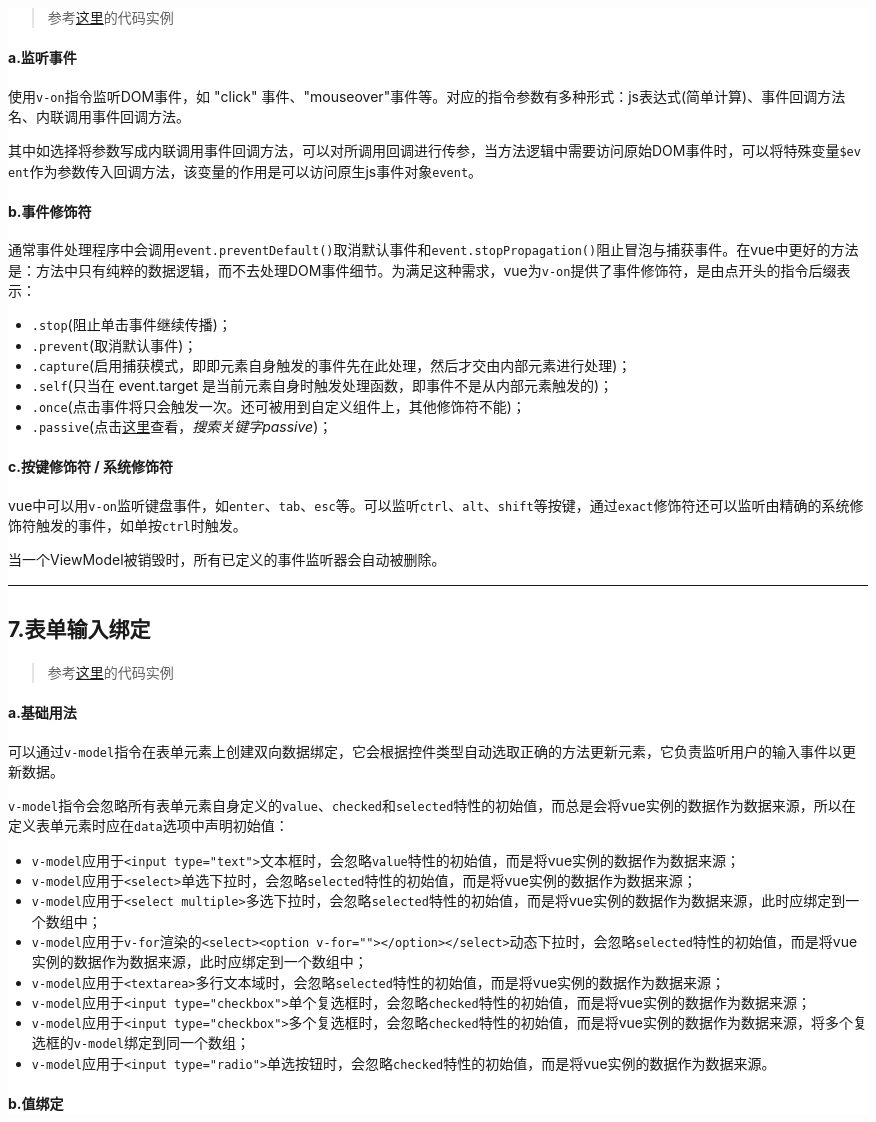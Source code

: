 > 参考[这里](https://github.com/nitxs/private_materials/blob/master/webapck4/webpack4~vue/src/views/pages/test/TestG.vue)的代码实例

#### a.监听事件

使用`v-on`指令监听DOM事件，如 "click" 事件、"mouseover"事件等。对应的指令参数有多种形式：js表达式(简单计算)、事件回调方法名、内联调用事件回调方法。

其中如选择将参数写成内联调用事件回调方法，可以对所调用回调进行传参，当方法逻辑中需要访问原始DOM事件时，可以将特殊变量`$event`作为参数传入回调方法，该变量的作用是可以访问原生js事件对象`event`。

#### b.事件修饰符

通常事件处理程序中会调用`event.preventDefault()`取消默认事件和`event.stopPropagation()`阻止冒泡与捕获事件。在vue中更好的方法是：方法中只有纯粹的数据逻辑，而不去处理DOM事件细节。为满足这种需求，vue为`v-on`提供了事件修饰符，是由点开头的指令后缀表示：

- `.stop`(阻止单击事件继续传播)；
- `.prevent`(取消默认事件)；
- `.capture`(启用捕获模式，即即元素自身触发的事件先在此处理，然后才交由内部元素进行处理)；
- `.self`(只当在 event.target 是当前元素自身时触发处理函数，即事件不是从内部元素触发的)；
- `.once`(点击事件将只会触发一次。还可被用到自定义组件上，其他修饰符不能)；
- `.passive`(点击[这里](https://cn.vuejs.org/v2/guide/events.html)查看，*搜索关键字passive*)；

#### c.按键修饰符 / 系统修饰符

vue中可以用`v-on`监听键盘事件，如`enter`、`tab`、`esc`等。可以监听`ctrl`、`alt`、`shift`等按键，通过`exact`修饰符还可以监听由精确的系统修饰符触发的事件，如单按`ctrl`时触发。

当一个ViewModel被销毁时，所有已定义的事件监听器会自动被删除。

<hr>

## 7.表单输入绑定

> 参考[这里](https://github.com/nitxs/private_materials/blob/master/webapck4/webpack4~vue/src/views/pages/test/TestH.vue)的代码实例

#### a.基础用法

可以通过`v-model`指令在表单元素上创建双向数据绑定，它会根据控件类型自动选取正确的方法更新元素，它负责监听用户的输入事件以更新数据。

`v-model`指令会忽略所有表单元素自身定义的`value`、`checked`和`selected`特性的初始值，而总是会将vue实例的数据作为数据来源，所以在定义表单元素时应在`data`选项中声明初始值：

- `v-model`应用于`<input type="text">`文本框时，会忽略`value`特性的初始值，而是将vue实例的数据作为数据来源；
- `v-model`应用于`<select>`单选下拉时，会忽略`selected`特性的初始值，而是将vue实例的数据作为数据来源；
- `v-model`应用于`<select multiple>`多选下拉时，会忽略`selected`特性的初始值，而是将vue实例的数据作为数据来源，此时应绑定到一个数组中；
- `v-model`应用于`v-for`渲染的`<select><option v-for=""></option></select>`动态下拉时，会忽略`selected`特性的初始值，而是将vue实例的数据作为数据来源，此时应绑定到一个数组中；
- `v-model`应用于`<textarea>`多行文本域时，会忽略`selected`特性的初始值，而是将vue实例的数据作为数据来源；
- `v-model`应用于`<input type="checkbox">`单个复选框时，会忽略`checked`特性的初始值，而是将vue实例的数据作为数据来源；
- `v-model`应用于`<input type="checkbox">`多个复选框时，会忽略`checked`特性的初始值，而是将vue实例的数据作为数据来源，将多个复选框的`v-model`绑定到同一个数组；
- `v-model`应用于`<input type="radio">`单选按钮时，会忽略`checked`特性的初始值，而是将vue实例的数据作为数据来源。

#### b.值绑定
